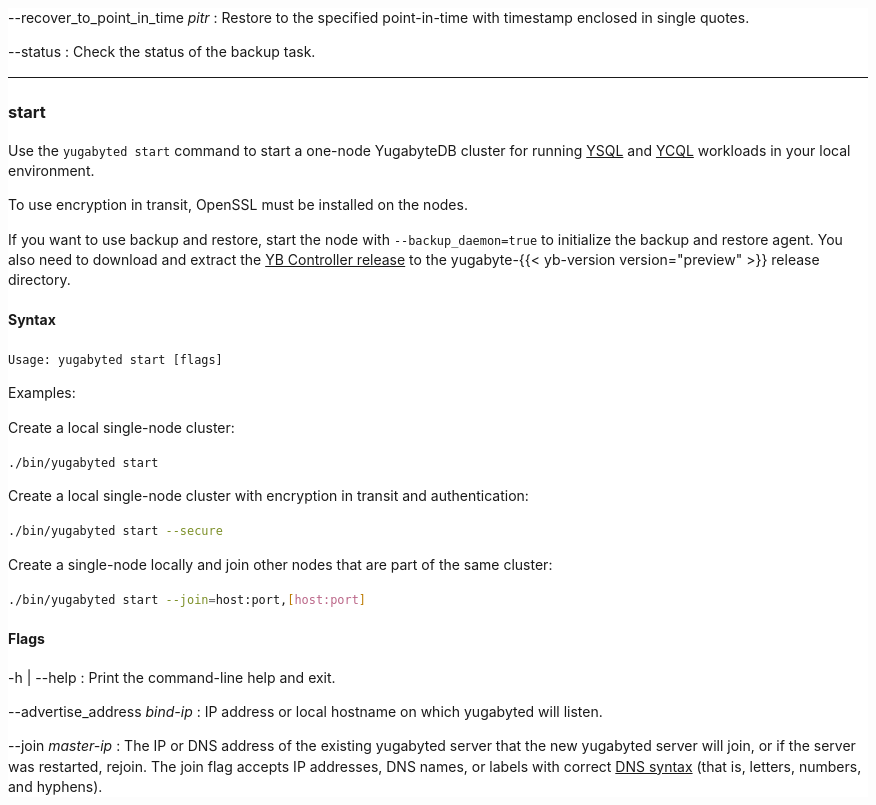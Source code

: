 --recover_to_point_in_time *pitr*
: Restore to the specified point-in-time with timestamp enclosed in single quotes.

--status
: Check the status of the backup task.

-----

### start

Use the `yugabyted start` command to start a one-node YugabyteDB cluster for running [YSQL](../../../api/ysql) and [YCQL](../../../api/ycql) workloads in your local environment.

To use encryption in transit, OpenSSL must be installed on the nodes.

If you want to use backup and restore, start the node with `--backup_daemon=true` to initialize the backup and restore agent. You also need to download and extract the [YB Controller release](https://downloads.yugabyte.com/ybc/2.1.0.0-b9/ybc-2.1.0.0-b9-linux-x86_64.tar.gz) to the yugabyte-{{< yb-version version="preview" >}} release directory.

#### Syntax

```text
Usage: yugabyted start [flags]
```

Examples:

Create a local single-node cluster:

```sh
./bin/yugabyted start
```

Create a local single-node cluster with encryption in transit and authentication:

```sh
./bin/yugabyted start --secure
```

Create a single-node locally and join other nodes that are part of the same cluster:

```sh
./bin/yugabyted start --join=host:port,[host:port]
```

#### Flags

-h | --help
: Print the command-line help and exit.

--advertise_address *bind-ip*
: IP address or local hostname on which yugabyted will listen.

--join *master-ip*
: The IP or DNS address of the existing yugabyted server that the new yugabyted server will join, or if the server was restarted, rejoin. The join flag accepts IP addresses, DNS names, or labels with correct [DNS syntax](https://en.wikipedia.org/wiki/Domain_Name_System#Domain_name_syntax,_internationalization) (that is, letters, numbers, and hyphens).
